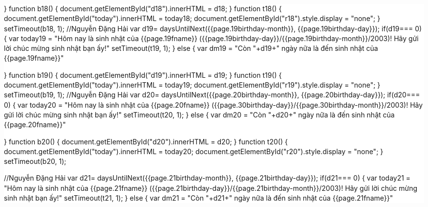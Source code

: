 }
 function b18() {
  document.getElementById("d18").innerHTML = d18;
}
function t18() {
  document.getElementById("today").innerHTML = today18;
document.getElementById("r18").style.display = "none";
}
setTimeout(b18, 1); 
//Nguyễn Đặng Hải
var d19= daysUntilNext({{page.19birthday-month}}, {{page.19birthday-day}}); 
if(d19=== 0) {
var today19 = "Hôm nay là sinh nhật của {{page.19fname}} ({{page.19birthday-day}}/{{page.19birthday-month}}/2003)! Hãy gửi lời chúc mừng sinh nhật bạn ấy!"
setTimeout(t19, 1);
}
else {
var dm19 = "Còn "+d19+" ngày nữa là đến sinh nhật của {{page.19fname}}"

}
 function b19() {
  document.getElementById("d19").innerHTML = d19;
}
function t19() {
  document.getElementById("today").innerHTML = today19;
document.getElementById("r19").style.display = "none";
}
setTimeout(b19, 1); 
//Nguyễn Đặng Hải
var d20= daysUntilNext({{page.20birthday-month}}, {{page.20birthday-day}}); 
if(d20=== 0) {
var today20 = "Hôm nay là sinh nhật của {{page.20fname}} ({{page.30birthday-day}}/{{page.30birthday-month}}/2003)! Hãy gửi lời chúc mừng sinh nhật bạn ấy!"
setTimeout(t20, 1);
}
else {
var dm20 = "Còn "+d20+" ngày nữa là đến sinh nhật của {{page.20fname}}"

}
 function b20() {
  document.getElementById("d20").innerHTML = d20;
}
function t20() {
  document.getElementById("today").innerHTML = today20;
document.getElementById("r20").style.display = "none";
}
setTimeout(b20, 1); 

//Nguyễn Đặng Hải
var d21= daysUntilNext({{page.21birthday-month}}, {{page.21birthday-day}}); 
if(d21=== 0) {
var today21 = "Hôm nay là sinh nhật của {{page.21fname}} ({{page.21birthday-day}}/{{page.21birthday-month}}/2003)! Hãy gửi lời chúc mừng sinh nhật bạn ấy!"
setTimeout(t21, 1);
}
else {
var dm21 = "Còn "+d21+" ngày nữa là đến sinh nhật của {{page.21fname}}"

